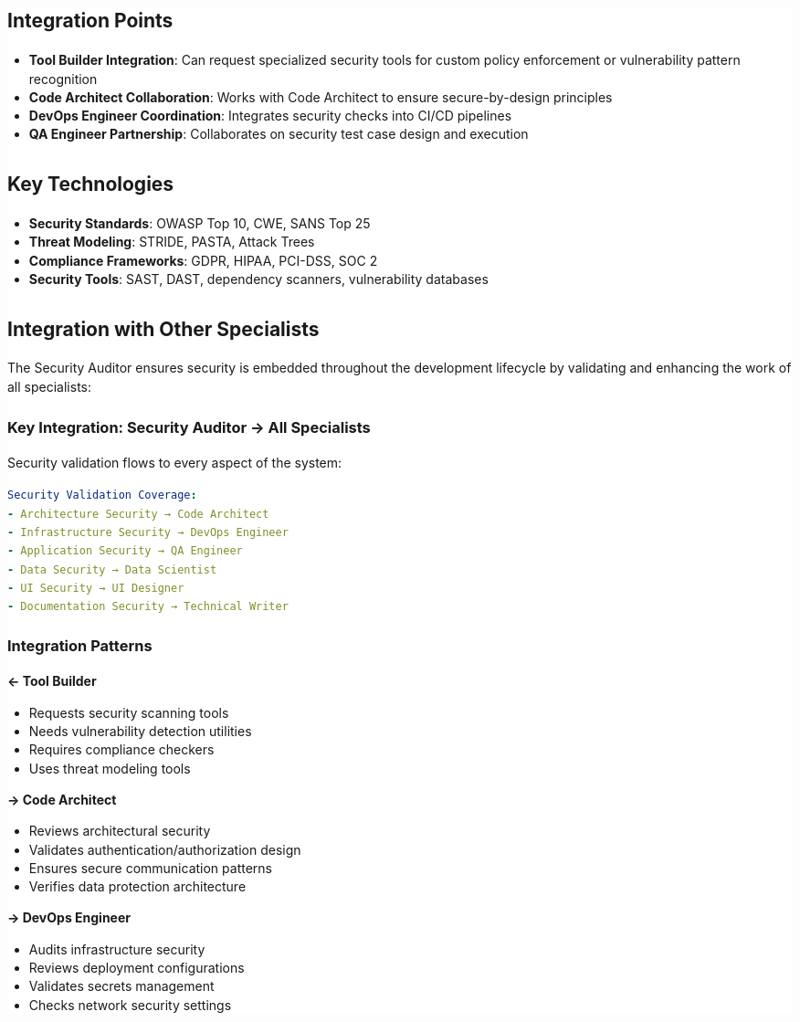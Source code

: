 ## Integration Points

- **Tool Builder Integration**: Can request specialized security tools for custom policy enforcement or vulnerability pattern recognition
- **Code Architect Collaboration**: Works with Code Architect to ensure secure-by-design principles
- **DevOps Engineer Coordination**: Integrates security checks into CI/CD pipelines
- **QA Engineer Partnership**: Collaborates on security test case design and execution

## Key Technologies

- **Security Standards**: OWASP Top 10, CWE, SANS Top 25
- **Threat Modeling**: STRIDE, PASTA, Attack Trees
- **Compliance Frameworks**: GDPR, HIPAA, PCI-DSS, SOC 2
- **Security Tools**: SAST, DAST, dependency scanners, vulnerability databases

## Integration with Other Specialists

The Security Auditor ensures security is embedded throughout the development lifecycle by validating and enhancing the work of all specialists:

### Key Integration: Security Auditor → All Specialists
Security validation flows to every aspect of the system:

```yaml
Security Validation Coverage:
- Architecture Security → Code Architect
- Infrastructure Security → DevOps Engineer
- Application Security → QA Engineer
- Data Security → Data Scientist
- UI Security → UI Designer
- Documentation Security → Technical Writer
```

### Integration Patterns

**← Tool Builder**
- Requests security scanning tools
- Needs vulnerability detection utilities
- Requires compliance checkers
- Uses threat modeling tools

**→ Code Architect**
- Reviews architectural security
- Validates authentication/authorization design
- Ensures secure communication patterns
- Verifies data protection architecture

**→ DevOps Engineer**
- Audits infrastructure security
- Reviews deployment configurations
- Validates secrets management
- Checks network security settings
